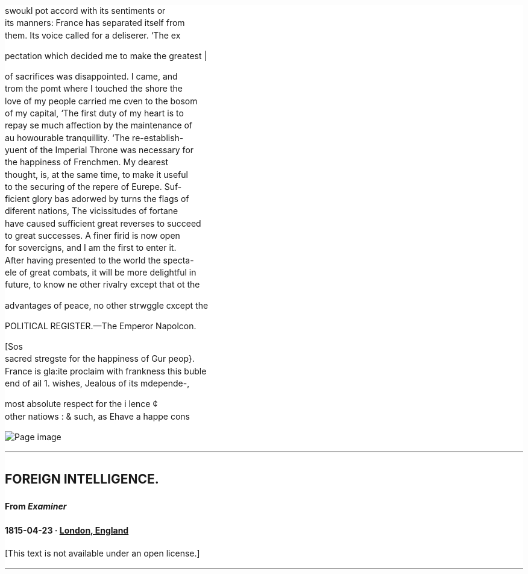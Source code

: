 swoukl pot accord with its sentiments or  
its manners: France has separated itself from  
them. Its voice called for a deliserer. ‘The ex  
  
pectation which decided me to make the greatest |  
  
of sacrifices was disappointed. I came, and  
trom the pomt where I touched the shore the  
love of my people carried me cven to the bosom  
of my capital, ‘The first duty of my heart is to  
repay se much affection by the maintenance of  
au howourable tranquillity. ‘The re-establish-  
yuent of the Imperial Throne was necessary for  
the happiness of Frenchmen. My dearest  
thought, is, at the same time, to make it useful  
to the securing of the repere of Eurepe. Suf-  
ficient glory bas adorwed by turns the flags of  
diferent nations, The vicissitudes of fortane  
have caused sufficient great reverses to succeed  
to great successes. A finer firid is now open  
for sovercigns, and I am the first to enter it.  
After having presented to the world the specta-  
ele of great combats, it will be more delightful in  
future, to know ne other rivalry except that ot the  
  
advantages of peace, no other strwggle cxcept the  
  
  
  
POLITICAL REGISTER.—The Emperor Napolcon.  
  
  
  
[Sos  
sacred stregste for the happiness of Gur peop}.  
France is gla:ite proclaim with frankness this buble  
end of ail 1. wishes, Jealous of its mdepende-,  
  
most absolute respect for the i lence ¢  
other natiows : &amp; such, as Ehave a happe cons
</td><td style="width: 50%; max-height: 75%; margin: auto; display: block;">
<img alt="Page image" src="https://iiif.archive.org/image/iiif/2/sim_cobbetts-weekly-political-register_1815-04-22_27_16%2Fsim_cobbetts-weekly-political-register_1815-04-22_27_16_jp2.zip%2Fsim_cobbetts-weekly-political-register_1815-04-22_27_16_jp2%2Fsim_cobbetts-weekly-political-register_1815-04-22_27_16_0011.jp2/pct:17.393800229621124,5.225125069483046,73.76578645235362,85.04724847137298/,600/0/default.jpg"/>
</td>
</tr></table>

---

## FOREIGN INTELLIGENCE.

#### From _Examiner_

#### 1815-04-23 &middot; [London, England](http://dbpedia.org/resource/London)

[This text is not available under an open license.]

---